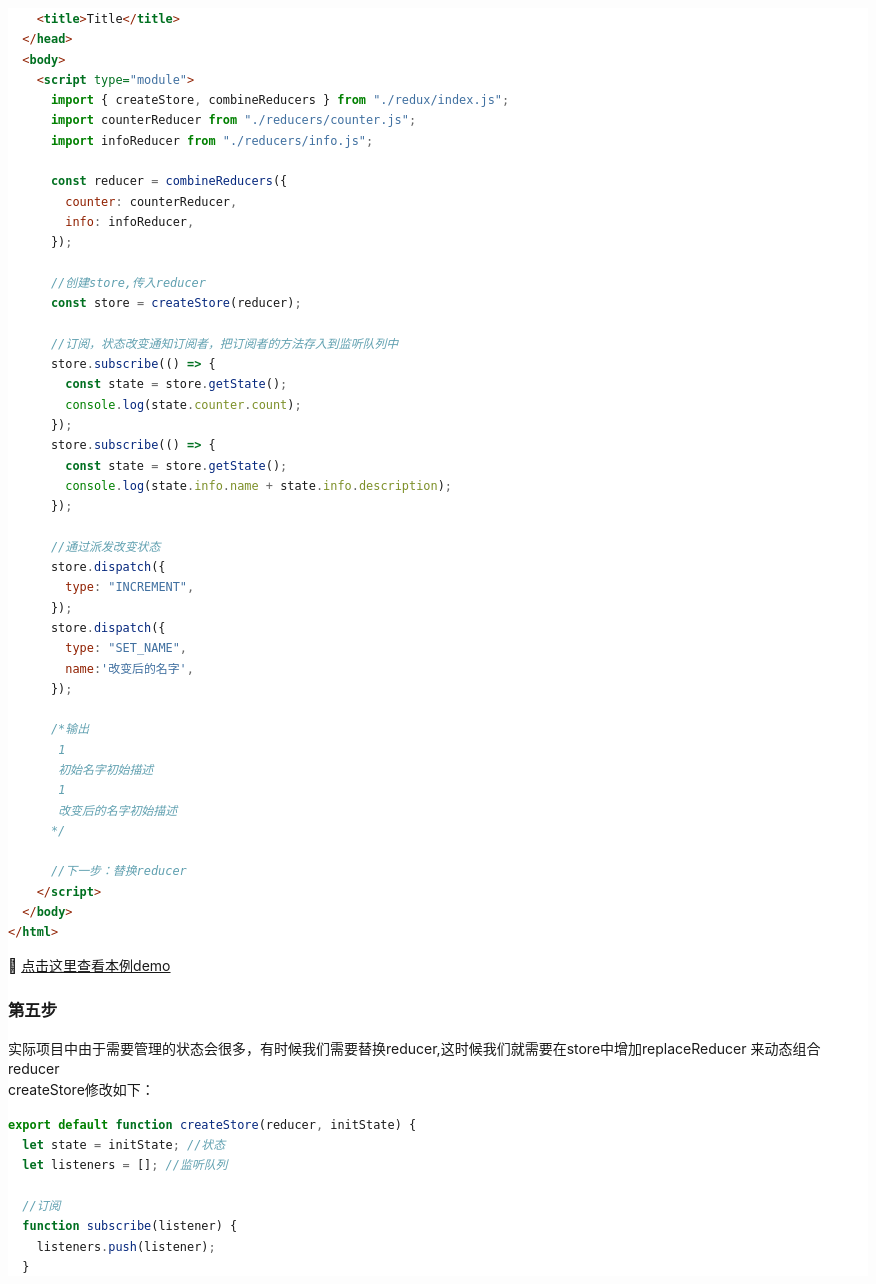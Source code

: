 ```html
    <title>Title</title>
  </head>
  <body>
    <script type="module">
      import { createStore, combineReducers } from "./redux/index.js";
      import counterReducer from "./reducers/counter.js";
      import infoReducer from "./reducers/info.js";

      const reducer = combineReducers({
        counter: counterReducer,
        info: infoReducer,
      });

      //创建store,传入reducer
      const store = createStore(reducer);

      //订阅，状态改变通知订阅者，把订阅者的方法存入到监听队列中
      store.subscribe(() => {
        const state = store.getState();
        console.log(state.counter.count);
      });
      store.subscribe(() => {
        const state = store.getState();
        console.log(state.info.name + state.info.description);
      });

      //通过派发改变状态
      store.dispatch({
        type: "INCREMENT",
      });
      store.dispatch({
        type: "SET_NAME",
        name:'改变后的名字',
      });

      /*输出
       1
       初始名字初始描述
       1
       改变后的名字初始描述
      */

      //下一步：替换reducer
    </script>
  </body>
</html>
```
🌰 [点击这里查看本例demo](./demo/demo4)

### 第五步
实际项目中由于需要管理的状态会很多，有时候我们需要替换reducer,这时候我们就需要在store中增加replaceReducer
来动态组合reducer<br>
createStore修改如下：
```js
export default function createStore(reducer, initState) {
  let state = initState; //状态
  let listeners = []; //监听队列

  //订阅
  function subscribe(listener) {
    listeners.push(listener);
  }

```